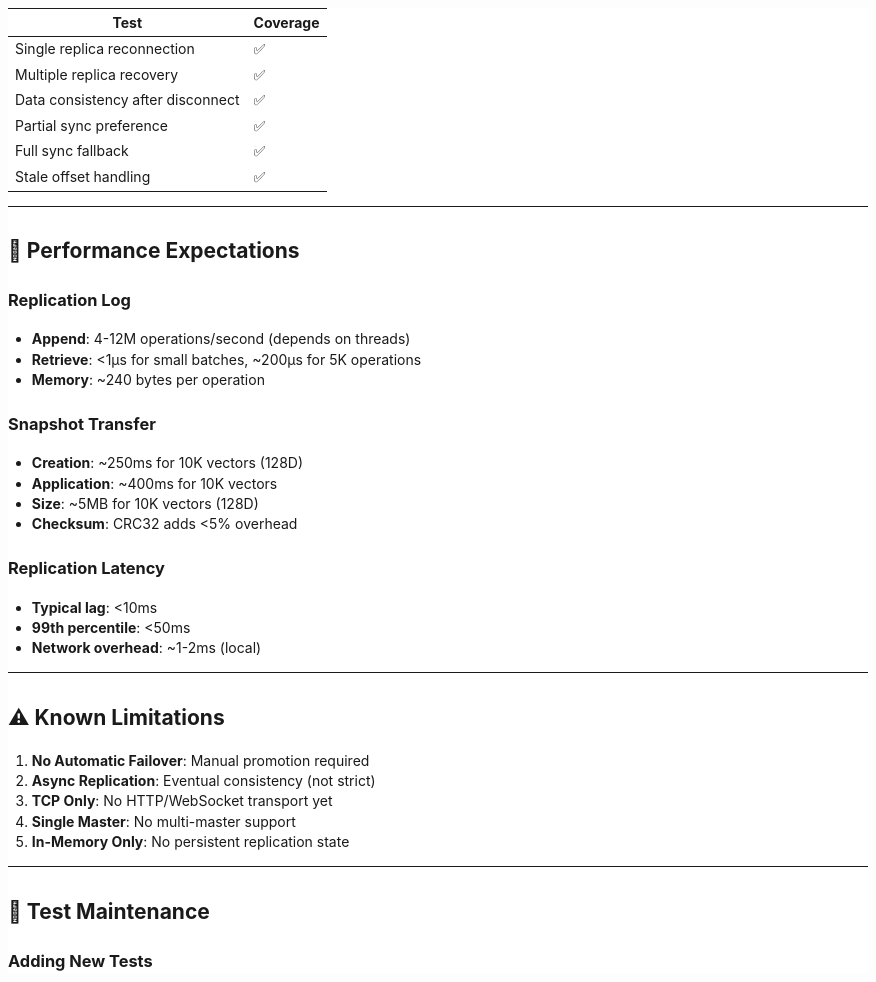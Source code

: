 | Test | Coverage |
|------|----------|
| Single replica reconnection | ✅ |
| Multiple replica recovery | ✅ |
| Data consistency after disconnect | ✅ |
| Partial sync preference | ✅ |
| Full sync fallback | ✅ |
| Stale offset handling | ✅ |

---

## 🚀 Performance Expectations

### Replication Log

- **Append**: 4-12M operations/second (depends on threads)
- **Retrieve**: <1µs for small batches, ~200µs for 5K operations
- **Memory**: ~240 bytes per operation

### Snapshot Transfer

- **Creation**: ~250ms for 10K vectors (128D)
- **Application**: ~400ms for 10K vectors
- **Size**: ~5MB for 10K vectors (128D)
- **Checksum**: CRC32 adds <5% overhead

### Replication Latency

- **Typical lag**: <10ms
- **99th percentile**: <50ms
- **Network overhead**: ~1-2ms (local)

---

## ⚠️ Known Limitations

1. **No Automatic Failover**: Manual promotion required
2. **Async Replication**: Eventual consistency (not strict)
3. **TCP Only**: No HTTP/WebSocket transport yet
4. **Single Master**: No multi-master support
5. **In-Memory Only**: No persistent replication state

---

## 📝 Test Maintenance

### Adding New Tests
